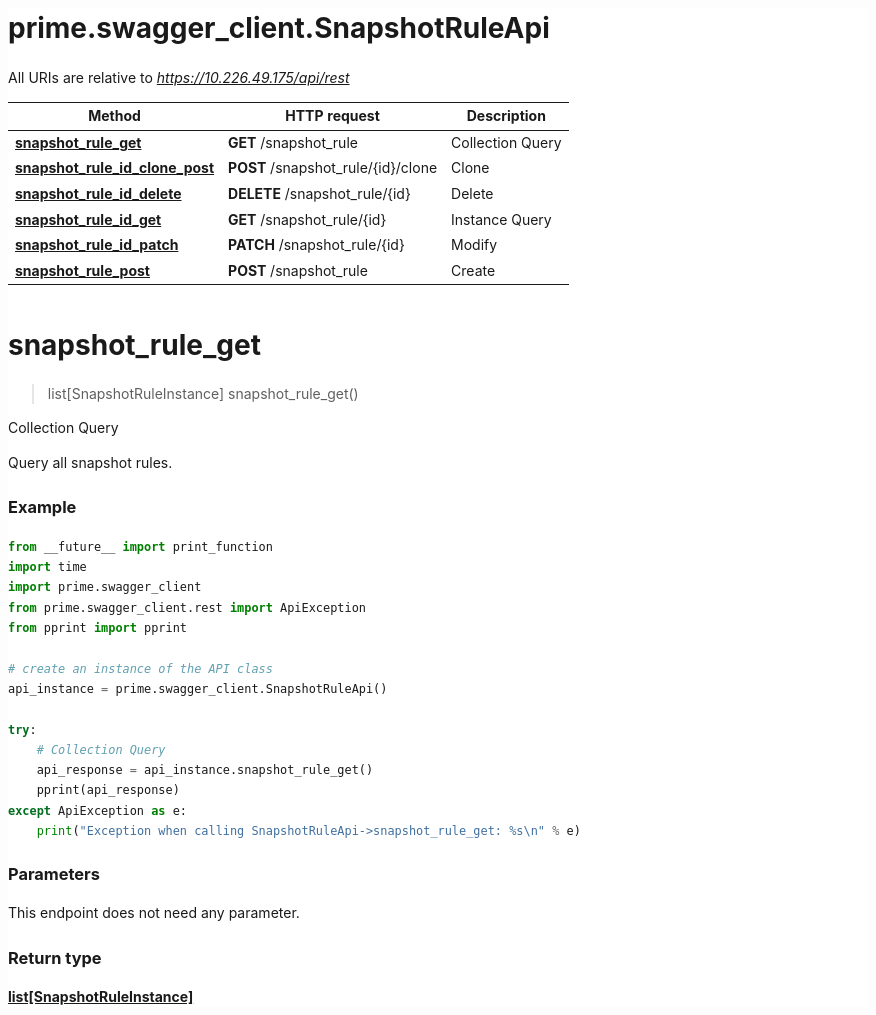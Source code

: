 # prime.swagger_client.SnapshotRuleApi

All URIs are relative to *https://10.226.49.175/api/rest*

Method | HTTP request | Description
------------- | ------------- | -------------
[**snapshot_rule_get**](SnapshotRuleApi.md#snapshot_rule_get) | **GET** /snapshot_rule | Collection Query
[**snapshot_rule_id_clone_post**](SnapshotRuleApi.md#snapshot_rule_id_clone_post) | **POST** /snapshot_rule/{id}/clone | Clone
[**snapshot_rule_id_delete**](SnapshotRuleApi.md#snapshot_rule_id_delete) | **DELETE** /snapshot_rule/{id} | Delete
[**snapshot_rule_id_get**](SnapshotRuleApi.md#snapshot_rule_id_get) | **GET** /snapshot_rule/{id} | Instance Query
[**snapshot_rule_id_patch**](SnapshotRuleApi.md#snapshot_rule_id_patch) | **PATCH** /snapshot_rule/{id} | Modify
[**snapshot_rule_post**](SnapshotRuleApi.md#snapshot_rule_post) | **POST** /snapshot_rule | Create


# **snapshot_rule_get**
> list[SnapshotRuleInstance] snapshot_rule_get()

Collection Query

Query all snapshot rules.

### Example
```python
from __future__ import print_function
import time
import prime.swagger_client
from prime.swagger_client.rest import ApiException
from pprint import pprint

# create an instance of the API class
api_instance = prime.swagger_client.SnapshotRuleApi()

try:
    # Collection Query
    api_response = api_instance.snapshot_rule_get()
    pprint(api_response)
except ApiException as e:
    print("Exception when calling SnapshotRuleApi->snapshot_rule_get: %s\n" % e)
```

### Parameters
This endpoint does not need any parameter.

### Return type

[**list[SnapshotRuleInstance]**](SnapshotRuleInstance.md)

